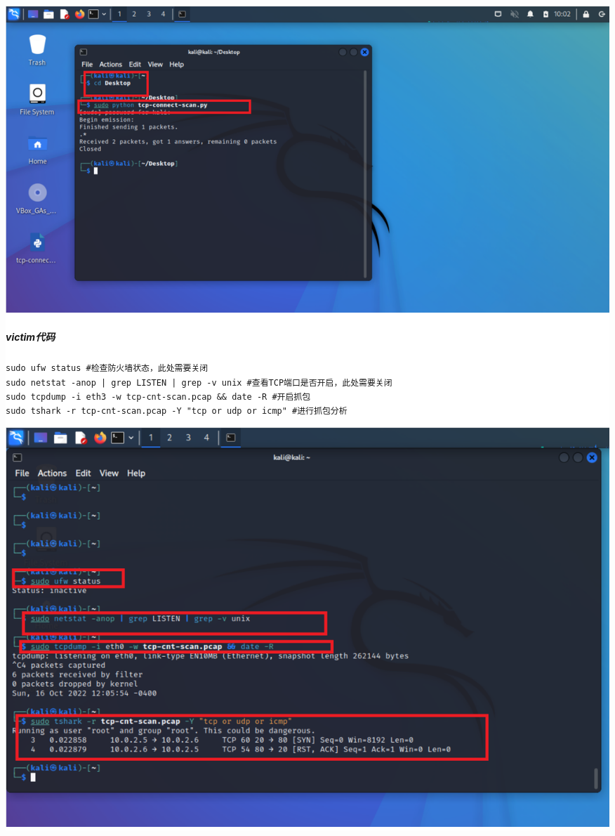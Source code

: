 ![TCP_connect_scan_close_attacker](img/TCP_connect_scan_close_attacker.png)

##### victim代码

```shell
sudo ufw status #检查防火墙状态，此处需要关闭
sudo netstat -anop | grep LISTEN | grep -v unix #查看TCP端口是否开启，此处需要关闭
sudo tcpdump -i eth3 -w tcp-cnt-scan.pcap && date -R #开启抓包
sudo tshark -r tcp-cnt-scan.pcap -Y "tcp or udp or icmp" #进行抓包分析
```

![TCP_connect_scan_close_victim](img/TCP_connect_scan_close_victim.png)
